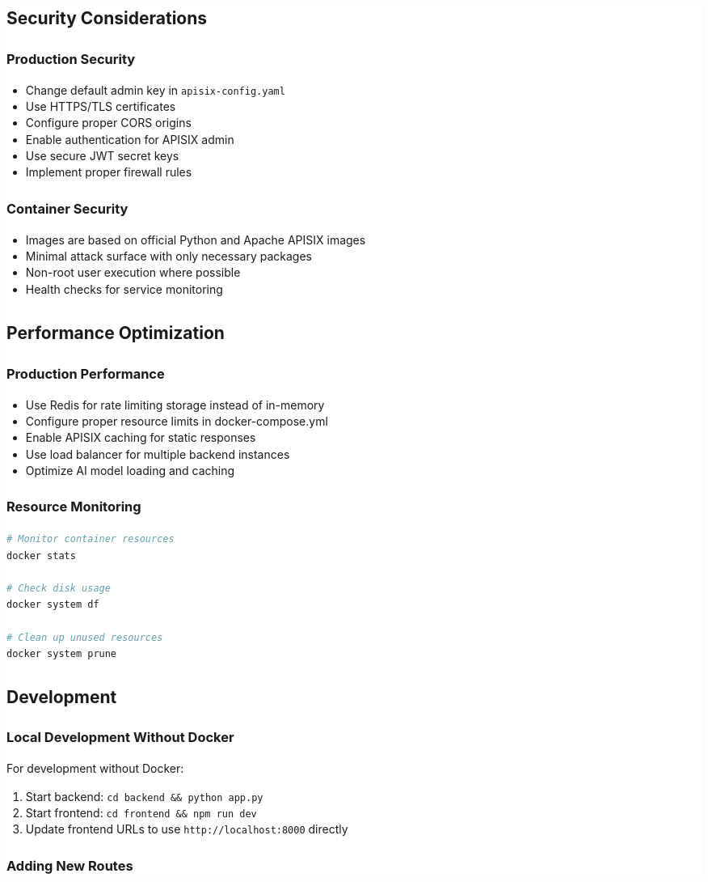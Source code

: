 ## Security Considerations

### Production Security
- Change default admin key in `apisix-config.yaml`
- Use HTTPS/TLS certificates
- Configure proper CORS origins
- Enable authentication for APISIX admin
- Use secure JWT secret keys
- Implement proper firewall rules

### Container Security
- Images are based on official Python and Apache APISIX images
- Minimal attack surface with only necessary packages
- Non-root user execution where possible
- Health checks for service monitoring

## Performance Optimization

### Production Performance
- Use Redis for rate limiting storage instead of in-memory
- Configure proper resource limits in docker-compose.yml
- Enable APISIX caching for static responses
- Use load balancer for multiple backend instances
- Optimize AI model loading and caching

### Resource Monitoring
```bash
# Monitor container resources
docker stats

# Check disk usage
docker system df

# Clean up unused resources
docker system prune
```

## Development

### Local Development Without Docker

For development without Docker:

1. Start backend: `cd backend && python app.py`
2. Start frontend: `cd frontend && npm run dev`
3. Update frontend URLs to use `http://localhost:8000` directly

### Adding New Routes
